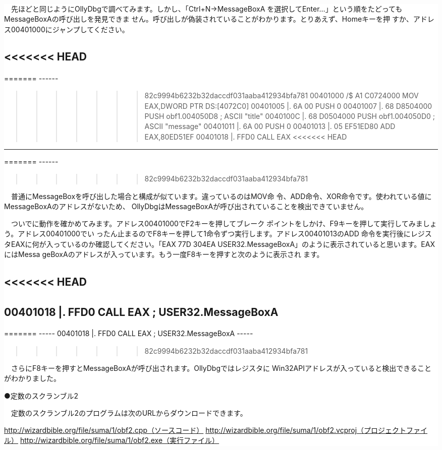 　先ほどと同じようにOllyDbgで調べてみます。しかし、「Ctrl+N→MessageBoxA
を選択してEnter…」という順をたどってもMessageBoxAの呼び出しを発見できま
せん。呼び出しが偽装されていることがわかります。とりあえず、Homeキーを押
すか、アドレス00401000にジャンプしてください。

<<<<<<< HEAD
------
=======
\-\-\-\-\-\-
>>>>>>> 82c9994b6232b32daccdf031aaba412934bfa781
00401000  /$ A1 C0724000    MOV EAX,DWORD PTR DS:[4072C0]
00401005  |. 6A 00          PUSH 0
00401007  |. 68 D8504000    PUSH obf1.004050D8                       ;  ASCII "title"
0040100C  |. 68 D0504000    PUSH obf1.004050D0                       ;  ASCII "message"
00401011  |. 6A 00          PUSH 0
00401013  |. 05 EF51ED80    ADD EAX,80ED51EF
00401018  |. FFD0           CALL EAX
<<<<<<< HEAD
------
=======
\-\-\-\-\-\-
>>>>>>> 82c9994b6232b32daccdf031aaba412934bfa781

　普通にMessageBoxを呼び出した場合と構成が似ています。違っているのはMOV命
令、ADD命令、XOR命令です。使われている値にMessageBoxAのアドレスがないため、
OllyDbgはMessageBoxAが呼び出されていることを検出できていません。

　ついでに動作を確かめてみます。アドレス00401000でF2キーを押してブレーク
ポイントをしかけ、F9キーを押して実行してみましょう。アドレス00401000でい
ったん止まるのでF8キーを押して1命令ずつ実行します。アドレス00401013のADD
命令を実行後にレジスタEAXに何が入っているのか確認してください。「EAX 77D
304EA USER32.MessageBoxA」のように表示されていると思います。EAXにはMessa
geBoxAのアドレスが入っています。もう一度F8キーを押すと次のように表示され
ます。

<<<<<<< HEAD
-----
00401018  |. FFD0           CALL EAX                                 ;  USER32.MessageBoxA
-----
=======
\-\-\-\-\-
00401018  |. FFD0           CALL EAX                                 ;  USER32.MessageBoxA
\-\-\-\-\-
>>>>>>> 82c9994b6232b32daccdf031aaba412934bfa781

　さらにF8キーを押すとMessageBoxAが呼び出されます。OllyDbgではレジスタに
Win32APIアドレスが入っていると検出できることがわかりました。


●定数のスクランブル2

　定数のスクランブル2のプログラムは次のURLからダウンロードできます。

http://wizardbible.org/file/suma/1/obf2.cpp（ソースコード）
http://wizardbible.org/file/suma/1/obf2.vcproj（プロジェクトファイル）
http://wizardbible.org/file/suma/1/obf2.exe（実行ファイル）
